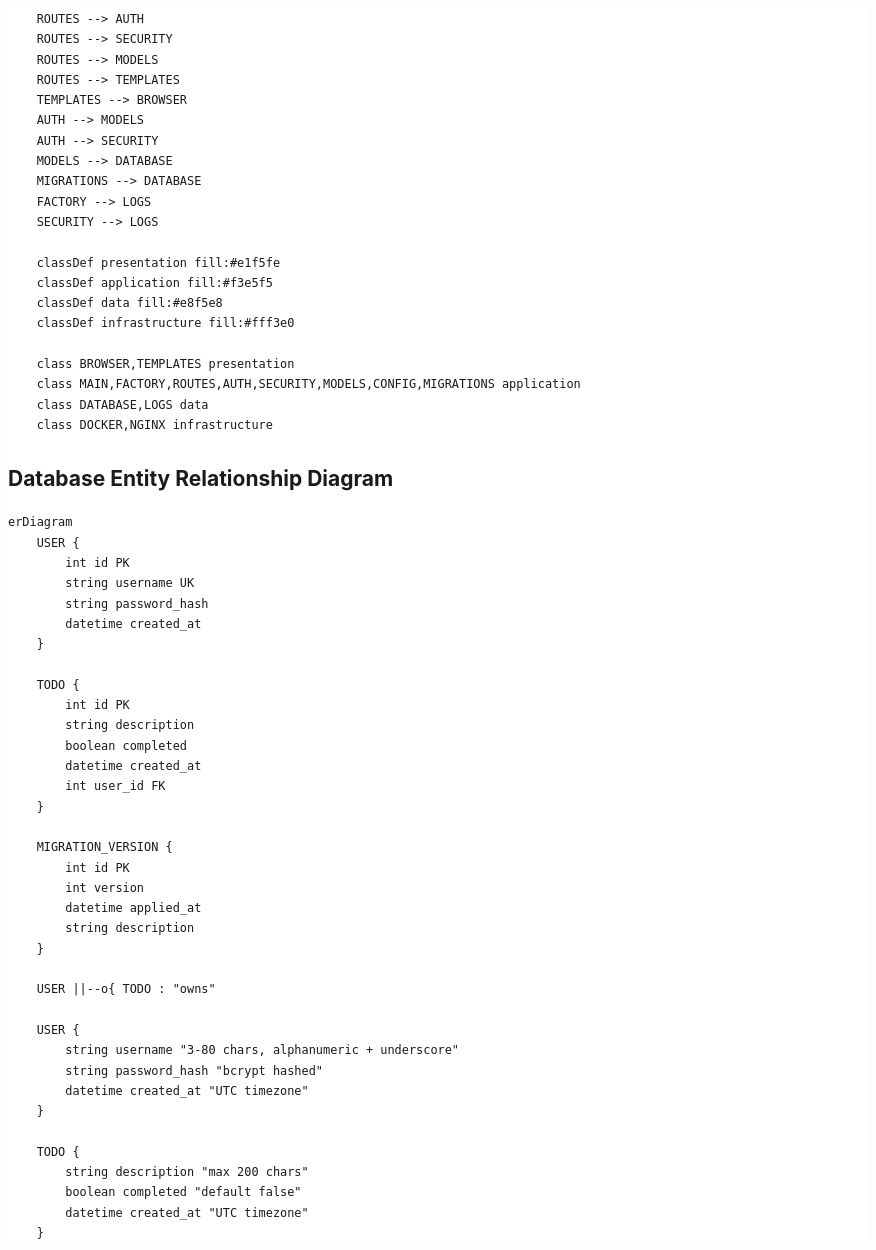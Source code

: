 ```mermaid
    ROUTES --> AUTH
    ROUTES --> SECURITY
    ROUTES --> MODELS
    ROUTES --> TEMPLATES
    TEMPLATES --> BROWSER
    AUTH --> MODELS
    AUTH --> SECURITY
    MODELS --> DATABASE
    MIGRATIONS --> DATABASE
    FACTORY --> LOGS
    SECURITY --> LOGS

    classDef presentation fill:#e1f5fe
    classDef application fill:#f3e5f5
    classDef data fill:#e8f5e8
    classDef infrastructure fill:#fff3e0

    class BROWSER,TEMPLATES presentation
    class MAIN,FACTORY,ROUTES,AUTH,SECURITY,MODELS,CONFIG,MIGRATIONS application
    class DATABASE,LOGS data
    class DOCKER,NGINX infrastructure
```

## Database Entity Relationship Diagram

```mermaid
erDiagram
    USER {
        int id PK
        string username UK
        string password_hash
        datetime created_at
    }

    TODO {
        int id PK
        string description
        boolean completed
        datetime created_at
        int user_id FK
    }

    MIGRATION_VERSION {
        int id PK
        int version
        datetime applied_at
        string description
    }

    USER ||--o{ TODO : "owns"

    USER {
        string username "3-80 chars, alphanumeric + underscore"
        string password_hash "bcrypt hashed"
        datetime created_at "UTC timezone"
    }

    TODO {
        string description "max 200 chars"
        boolean completed "default false"
        datetime created_at "UTC timezone"
    }
```
